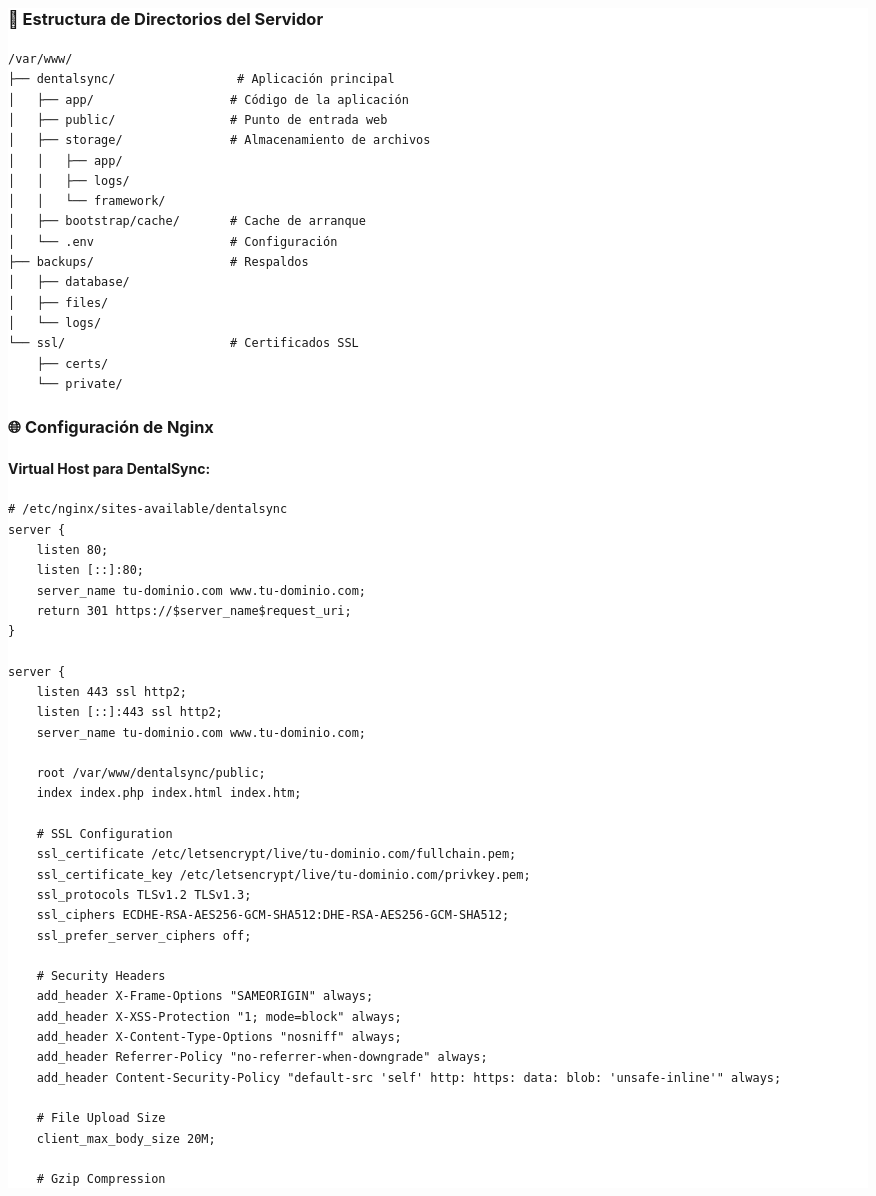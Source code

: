 ```bash
```

### **📁 Estructura de Directorios del Servidor**

```
/var/www/
├── dentalsync/                 # Aplicación principal
│   ├── app/                   # Código de la aplicación
│   ├── public/                # Punto de entrada web
│   ├── storage/               # Almacenamiento de archivos
│   │   ├── app/
│   │   ├── logs/
│   │   └── framework/
│   ├── bootstrap/cache/       # Cache de arranque
│   └── .env                   # Configuración
├── backups/                   # Respaldos
│   ├── database/
│   ├── files/
│   └── logs/
└── ssl/                       # Certificados SSL
    ├── certs/
    └── private/
```

### **🌐 Configuración de Nginx**

#### **Virtual Host para DentalSync:**

```nginx
# /etc/nginx/sites-available/dentalsync
server {
    listen 80;
    listen [::]:80;
    server_name tu-dominio.com www.tu-dominio.com;
    return 301 https://$server_name$request_uri;
}

server {
    listen 443 ssl http2;
    listen [::]:443 ssl http2;
    server_name tu-dominio.com www.tu-dominio.com;

    root /var/www/dentalsync/public;
    index index.php index.html index.htm;

    # SSL Configuration
    ssl_certificate /etc/letsencrypt/live/tu-dominio.com/fullchain.pem;
    ssl_certificate_key /etc/letsencrypt/live/tu-dominio.com/privkey.pem;
    ssl_protocols TLSv1.2 TLSv1.3;
    ssl_ciphers ECDHE-RSA-AES256-GCM-SHA512:DHE-RSA-AES256-GCM-SHA512;
    ssl_prefer_server_ciphers off;

    # Security Headers
    add_header X-Frame-Options "SAMEORIGIN" always;
    add_header X-XSS-Protection "1; mode=block" always;
    add_header X-Content-Type-Options "nosniff" always;
    add_header Referrer-Policy "no-referrer-when-downgrade" always;
    add_header Content-Security-Policy "default-src 'self' http: https: data: blob: 'unsafe-inline'" always;

    # File Upload Size
    client_max_body_size 20M;

    # Gzip Compression
```